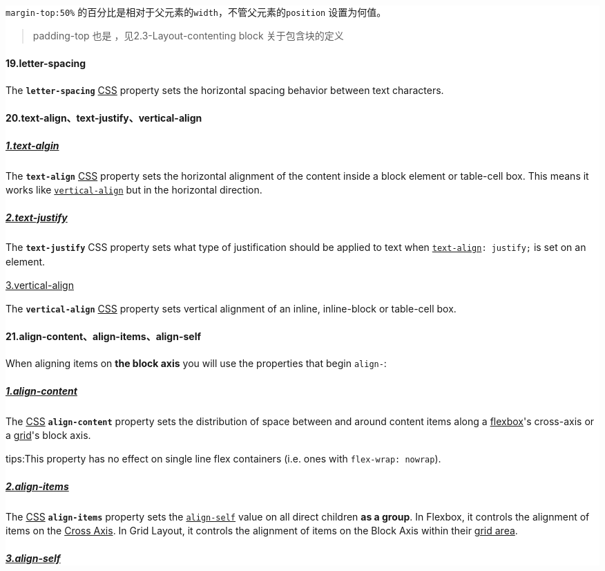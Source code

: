  `margin-top:50%` 的百分比是相对于父元素的`width`，不管父元素的`position` 设置为何值。

> padding-top 也是 ，见2.3-Layout-contenting block 关于包含块的定义

#### 19.letter-spacing

The **`letter-spacing`** [CSS](https://developer.mozilla.org/en-US/docs/Web/CSS) property sets the horizontal spacing behavior between text characters. 

#### 20.text-align、text-justify、vertical-align

##### [1.text-algin](https://developer.mozilla.org/en-US/docs/Web/CSS/text-align)

The **`text-align`** [CSS](https://developer.mozilla.org/en-US/docs/Web/CSS) property sets the horizontal alignment of the content inside a block element or table-cell box. This means it works like [`vertical-align`](https://developer.mozilla.org/en-US/docs/Web/CSS/vertical-align) but in the horizontal direction.

##### [2.text-justify](https://developer.mozilla.org/en-US/docs/Web/CSS/letter-spacing)

The **`text-justify`** CSS property sets what type of justification should be applied to text when [`text-align`](https://developer.mozilla.org/en-US/docs/Web/CSS/text-align)`: justify;` is set on an element.

[3.vertical-align](https://developer.mozilla.org/en-US/docs/Web/CSS/vertical-align)

The **`vertical-align`** [CSS](https://developer.mozilla.org/en-US/docs/Web/CSS) property sets vertical alignment of an inline, inline-block or table-cell box.

#### 21.align-content、align-items、align-self

When aligning items on **the block axis** you will use the properties that begin `align-`:

##### [1.align-content](https://developer.mozilla.org/en-US/docs/Web/CSS/align-content)

The [CSS](https://developer.mozilla.org/en-US/docs/Web/CSS) **`align-content`** property sets the distribution of space between and around content items along a [flexbox](https://developer.mozilla.org/en-US/docs/Web/CSS/CSS_Flexible_Box_Layout)'s cross-axis or a [grid](https://developer.mozilla.org/en-US/docs/Web/CSS/CSS_Grid_Layout)'s block axis.

tips:This property has no effect on single line flex containers (i.e. ones with `flex-wrap: nowrap`).

##### [2.align-items](https://developer.mozilla.org/en-US/docs/Web/CSS/align-items)

The [CSS](https://developer.mozilla.org/en-US/docs/Web/CSS) **`align-items`** property sets the [`align-self`](https://developer.mozilla.org/en-US/docs/Web/CSS/align-self) value on all direct children **as a group**. In Flexbox, it controls the alignment of items on the [Cross Axis](https://developer.mozilla.org/en-US/docs/Glossary/Cross_Axis). In Grid Layout, it controls the alignment of items on the Block Axis within their [grid area](https://developer.mozilla.org/en-US/docs/Glossary/Grid_Areas).

##### [3.align-self](https://developer.mozilla.org/en-US/docs/Web/CSS/align-self)
